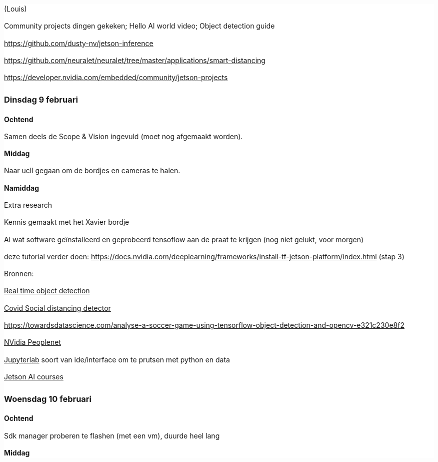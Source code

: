 (Louis)

Community projects dingen gekeken; Hello AI world video; Object detection guide

https://github.com/dusty-nv/jetson-inference

https://github.com/neuralet/neuralet/tree/master/applications/smart-distancing

https://developer.nvidia.com/embedded/community/jetson-projects



### Dinsdag 9 februari

**Ochtend**

Samen deels de Scope & Vision ingevuld (moet nog afgemaakt worden).

**Middag**

Naar ucll gegaan om de bordjes en cameras te halen.

**Namiddag**

Extra research

Kennis gemaakt met het Xavier bordje

Al wat software geïnstalleerd en geprobeerd tensoflow aan de praat te krijgen (nog niet gelukt, voor morgen)

deze tutorial verder doen: https://docs.nvidia.com/deeplearning/frameworks/install-tf-jetson-platform/index.html (stap 3)



Bronnen:

[Real time object detection](https://www.mygreatlearning.com/blog/object-detection-using-tensorflow/)

[Covid Social distancing detector](https://github.com/basileroth75/covid-social-distancing-detection)

https://towardsdatascience.com/analyse-a-soccer-game-using-tensorflow-object-detection-and-opencv-e321c230e8f2

[NVidia Peoplenet](https://ngc.nvidia.com/catalog/models/nvidia:tlt_peoplenet)

[Jupyterlab](https://jupyterlab.readthedocs.io/en/stable/) soort van ide/interface om te prutsen met python en data

[Jetson AI courses](https://developer.nvidia.com/embedded/learn/jetson-ai-certification-programs)



### Woensdag 10 februari

**Ochtend**

Sdk manager proberen te flashen (met een vm), duurde heel lang

**Middag**
